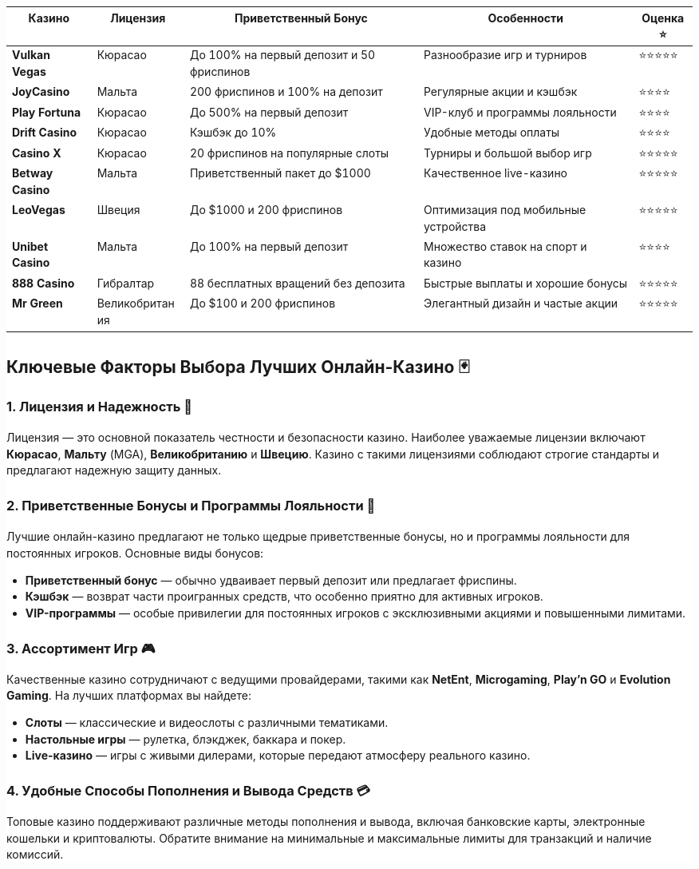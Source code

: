 | Казино             | Лицензия          | Приветственный Бонус                            | Особенности                        | Оценка ⭐ |
|--------------------|-------------------|-------------------------------------------------|------------------------------------|----------|
| **Vulkan Vegas**   | Кюрасао           | До 100% на первый депозит и 50 фриспинов        | Разнообразие игр и турниров        | ⭐⭐⭐⭐⭐   |
| **JoyCasino**      | Мальта            | 200 фриспинов и 100% на депозит                 | Регулярные акции и кэшбэк          | ⭐⭐⭐⭐    |
| **Play Fortuna**   | Кюрасао           | До 500% на первый депозит                       | VIP-клуб и программы лояльности    | ⭐⭐⭐⭐    |
| **Drift Casino**   | Кюрасао           | Кэшбэк до 10%                                   | Удобные методы оплаты              | ⭐⭐⭐⭐    |
| **Casino X**       | Кюрасао           | 20 фриспинов на популярные слоты                | Турниры и большой выбор игр        | ⭐⭐⭐⭐⭐   |
| **Betway Casino**  | Мальта            | Приветственный пакет до $1000                   | Качественное live-казино           | ⭐⭐⭐⭐⭐   |
| **LeoVegas**       | Швеция            | До $1000 и 200 фриспинов                        | Оптимизация под мобильные устройства | ⭐⭐⭐⭐⭐ |
| **Unibet Casino**  | Мальта            | До 100% на первый депозит                       | Множество ставок на спорт и казино | ⭐⭐⭐⭐    |
| **888 Casino**     | Гибралтар         | 88 бесплатных вращений без депозита             | Быстрые выплаты и хорошие бонусы   | ⭐⭐⭐⭐⭐   |
| **Mr Green**       | Великобритания    | До $100 и 200 фриспинов                         | Элегантный дизайн и частые акции   | ⭐⭐⭐⭐⭐   |

## Ключевые Факторы Выбора Лучших Онлайн-Казино 🃏

### 1. Лицензия и Надежность 📜

Лицензия — это основной показатель честности и безопасности казино. Наиболее уважаемые лицензии включают **Кюрасао**, **Мальту** (MGA), **Великобританию** и **Швецию**. Казино с такими лицензиями соблюдают строгие стандарты и предлагают надежную защиту данных.

### 2. Приветственные Бонусы и Программы Лояльности 🎁

Лучшие онлайн-казино предлагают не только щедрые приветственные бонусы, но и программы лояльности для постоянных игроков. Основные виды бонусов:

- **Приветственный бонус** — обычно удваивает первый депозит или предлагает фриспины.
- **Кэшбэк** — возврат части проигранных средств, что особенно приятно для активных игроков.
- **VIP-программы** — особые привилегии для постоянных игроков с эксклюзивными акциями и повышенными лимитами.

### 3. Ассортимент Игр 🎮

Качественные казино сотрудничают с ведущими провайдерами, такими как **NetEnt**, **Microgaming**, **Play’n GO** и **Evolution Gaming**. На лучших платформах вы найдете:

- **Слоты** — классические и видеослоты с различными тематиками.
- **Настольные игры** — рулетка, блэкджек, баккара и покер.
- **Live-казино** — игры с живыми дилерами, которые передают атмосферу реального казино.
  
### 4. Удобные Способы Пополнения и Вывода Средств 💳

Топовые казино поддерживают различные методы пополнения и вывода, включая банковские карты, электронные кошельки и криптовалюты. Обратите внимание на минимальные и максимальные лимиты для транзакций и наличие комиссий.
